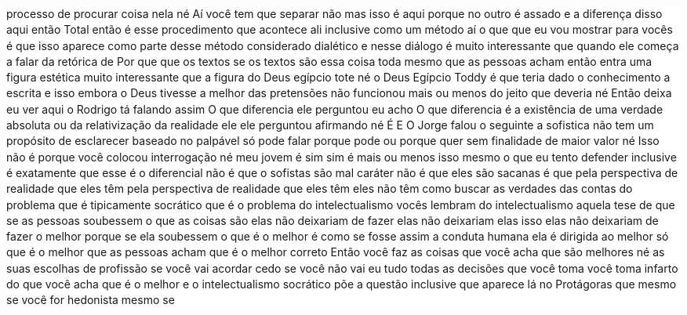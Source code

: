 processo de procurar coisa nela né Aí
você tem que separar não mas isso é aqui
porque no outro é assado e a diferença
disso aqui então Total então é esse
procedimento que acontece ali inclusive
como um método aí o que que eu vou
mostrar para vocês é que isso aparece
como parte desse método considerado
dialético e
nesse diálogo é muito interessante que
quando ele começa a falar da retórica de
Por que que os textos se os textos são
essa coisa toda mesmo que as pessoas
acham então entra uma figura estética
muito interessante que a figura do Deus
egípcio tote né o Deus Egípcio Toddy é
que teria dado o conhecimento a escrita
e isso embora o Deus tivesse a melhor
das pretensões não funcionou mais ou
menos do jeito que deveria né Então
deixa eu ver aqui
o Rodrigo tá falando assim O que
diferencia ele perguntou eu acho O que
diferencia
é a existência de uma verdade absoluta
ou da relativização da realidade ele ele
perguntou afirmando né É
E O Jorge falou o seguinte a sofistica
não tem um propósito de esclarecer
baseado no palpável
só pode falar
porque pode ou porque quer sem
finalidade de maior valor né Isso não é
porque você colocou interrogação né meu
jovem
é sim sim é mais ou menos isso mesmo o
que eu tento defender inclusive é
exatamente que esse é o diferencial não
é que o sofistas são mal caráter não é
que eles são sacanas é que pela
perspectiva de realidade que eles têm
pela perspectiva de realidade que eles
têm eles não têm como buscar as verdades
das contas do problema que é tipicamente
socrático que é o problema do
intelectualismo vocês lembram do
intelectualismo aquela tese de que se as
pessoas soubessem o que as coisas são
elas não deixariam de fazer elas não
deixariam elas isso elas não deixariam
de fazer o melhor porque se ela
soubessem o que é o melhor é como se
fosse assim a conduta humana ela é
dirigida ao melhor só que é o melhor que
as pessoas acham que é o melhor correto
Então você faz as coisas que você acha
que são melhores né as suas escolhas de
profissão se você vai acordar cedo se
você não vai eu tudo todas as decisões
que você toma você toma infarto do que
você acha que é o melhor e o
intelectualismo socrático põe a questão
inclusive que aparece lá no Protágoras
que mesmo se você for hedonista mesmo se